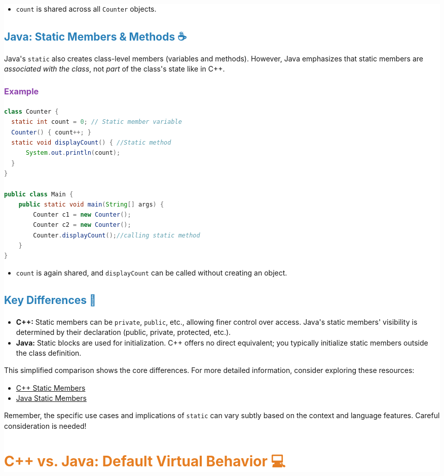 *   `count` is shared across all `Counter` objects.


## <span style="color:#2980b9">Java: Static Members & Methods ☕</span>

Java's `static` also creates class-level members (variables and methods).  However,  Java emphasizes that static members are *associated with the class*, not *part* of the class's state like in C++.

### <span style="color:#8e44ad">Example</span>

```java
class Counter {
  static int count = 0; // Static member variable
  Counter() { count++; }
  static void displayCount() { //Static method
      System.out.println(count);
  }
}

public class Main {
    public static void main(String[] args) {
        Counter c1 = new Counter();
        Counter c2 = new Counter();
        Counter.displayCount();//calling static method
    }
}
```

*   `count` is again shared, and `displayCount` can be called without creating an object.


## <span style="color:#2980b9">Key Differences 🎯</span>

*   **C++:** Static members can be `private`, `public`, etc.,  allowing finer control over access. Java's static members' visibility is determined by their declaration (public, private, protected, etc.).
*   **Java:** Static blocks are used for initialization. C++ offers no direct equivalent; you typically initialize static members outside the class definition.

This simplified comparison shows the core differences. For more detailed information, consider exploring these resources:

*   [C++ Static Members](https://www.cplusplus.com/doc/tutorial/classes/)
*   [Java Static Members](https://docs.oracle.com/javase/tutorial/java/javaOO/classvars.html)


Remember, the specific use cases and implications of `static` can vary subtly based on the context and language features.  Careful consideration is needed!


# <span style="color:#e67e22">C++ vs. Java: Default Virtual Behavior 💻</span>
